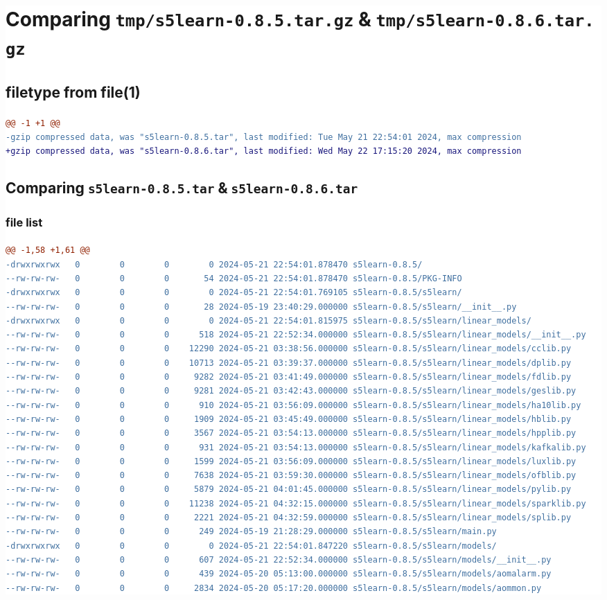 # Comparing `tmp/s5learn-0.8.5.tar.gz` & `tmp/s5learn-0.8.6.tar.gz`

## filetype from file(1)

```diff
@@ -1 +1 @@
-gzip compressed data, was "s5learn-0.8.5.tar", last modified: Tue May 21 22:54:01 2024, max compression
+gzip compressed data, was "s5learn-0.8.6.tar", last modified: Wed May 22 17:15:20 2024, max compression
```

## Comparing `s5learn-0.8.5.tar` & `s5learn-0.8.6.tar`

### file list

```diff
@@ -1,58 +1,61 @@
-drwxrwxrwx   0        0        0        0 2024-05-21 22:54:01.878470 s5learn-0.8.5/
--rw-rw-rw-   0        0        0       54 2024-05-21 22:54:01.878470 s5learn-0.8.5/PKG-INFO
-drwxrwxrwx   0        0        0        0 2024-05-21 22:54:01.769105 s5learn-0.8.5/s5learn/
--rw-rw-rw-   0        0        0       28 2024-05-19 23:40:29.000000 s5learn-0.8.5/s5learn/__init__.py
-drwxrwxrwx   0        0        0        0 2024-05-21 22:54:01.815975 s5learn-0.8.5/s5learn/linear_models/
--rw-rw-rw-   0        0        0      518 2024-05-21 22:52:34.000000 s5learn-0.8.5/s5learn/linear_models/__init__.py
--rw-rw-rw-   0        0        0    12290 2024-05-21 03:38:56.000000 s5learn-0.8.5/s5learn/linear_models/cclib.py
--rw-rw-rw-   0        0        0    10713 2024-05-21 03:39:37.000000 s5learn-0.8.5/s5learn/linear_models/dplib.py
--rw-rw-rw-   0        0        0     9282 2024-05-21 03:41:49.000000 s5learn-0.8.5/s5learn/linear_models/fdlib.py
--rw-rw-rw-   0        0        0     9281 2024-05-21 03:42:43.000000 s5learn-0.8.5/s5learn/linear_models/geslib.py
--rw-rw-rw-   0        0        0      910 2024-05-21 03:56:09.000000 s5learn-0.8.5/s5learn/linear_models/ha10lib.py
--rw-rw-rw-   0        0        0     1909 2024-05-21 03:45:49.000000 s5learn-0.8.5/s5learn/linear_models/hblib.py
--rw-rw-rw-   0        0        0     3567 2024-05-21 03:54:13.000000 s5learn-0.8.5/s5learn/linear_models/hpplib.py
--rw-rw-rw-   0        0        0      931 2024-05-21 03:54:13.000000 s5learn-0.8.5/s5learn/linear_models/kafkalib.py
--rw-rw-rw-   0        0        0     1599 2024-05-21 03:56:09.000000 s5learn-0.8.5/s5learn/linear_models/luxlib.py
--rw-rw-rw-   0        0        0     7638 2024-05-21 03:59:30.000000 s5learn-0.8.5/s5learn/linear_models/ofblib.py
--rw-rw-rw-   0        0        0     5879 2024-05-21 04:01:45.000000 s5learn-0.8.5/s5learn/linear_models/pylib.py
--rw-rw-rw-   0        0        0    11238 2024-05-21 04:32:15.000000 s5learn-0.8.5/s5learn/linear_models/sparklib.py
--rw-rw-rw-   0        0        0     2221 2024-05-21 04:32:59.000000 s5learn-0.8.5/s5learn/linear_models/splib.py
--rw-rw-rw-   0        0        0      249 2024-05-19 21:28:29.000000 s5learn-0.8.5/s5learn/main.py
-drwxrwxrwx   0        0        0        0 2024-05-21 22:54:01.847220 s5learn-0.8.5/s5learn/models/
--rw-rw-rw-   0        0        0      607 2024-05-21 22:52:34.000000 s5learn-0.8.5/s5learn/models/__init__.py
--rw-rw-rw-   0        0        0      439 2024-05-20 05:13:00.000000 s5learn-0.8.5/s5learn/models/aomalarm.py
--rw-rw-rw-   0        0        0     2834 2024-05-20 05:17:20.000000 s5learn-0.8.5/s5learn/models/aommon.py
```
